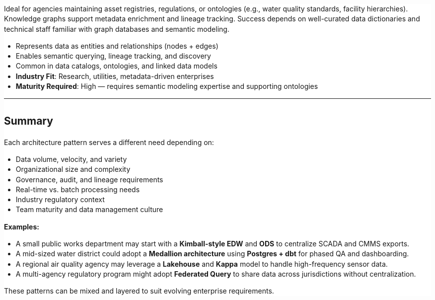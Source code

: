 Ideal for agencies maintaining asset registries, regulations, or ontologies (e.g., water quality standards, facility hierarchies). Knowledge graphs support metadata enrichment and lineage tracking. Success depends on well-curated data dictionaries and technical staff familiar with graph databases and semantic modeling.

* Represents data as entities and relationships (nodes + edges)
* Enables semantic querying, lineage tracking, and discovery
* Common in data catalogs, ontologies, and linked data models
* **Industry Fit**: Research, utilities, metadata-driven enterprises
* **Maturity Required**: High — requires semantic modeling expertise and supporting ontologies

---

## Summary

Each architecture pattern serves a different need depending on:

* Data volume, velocity, and variety
* Organizational size and complexity
* Governance, audit, and lineage requirements
* Real-time vs. batch processing needs
* Industry regulatory context
* Team maturity and data management culture

**Examples:**

* A small public works department may start with a **Kimball-style EDW** and **ODS** to centralize SCADA and CMMS exports.
* A mid-sized water district could adopt a **Medallion architecture** using **Postgres + dbt** for phased QA and dashboarding.
* A regional air quality agency may leverage a **Lakehouse** and **Kappa** model to handle high-frequency sensor data.
* A multi-agency regulatory program might adopt **Federated Query** to share data across jurisdictions without centralization.

These patterns can be mixed and layered to suit evolving enterprise requirements.